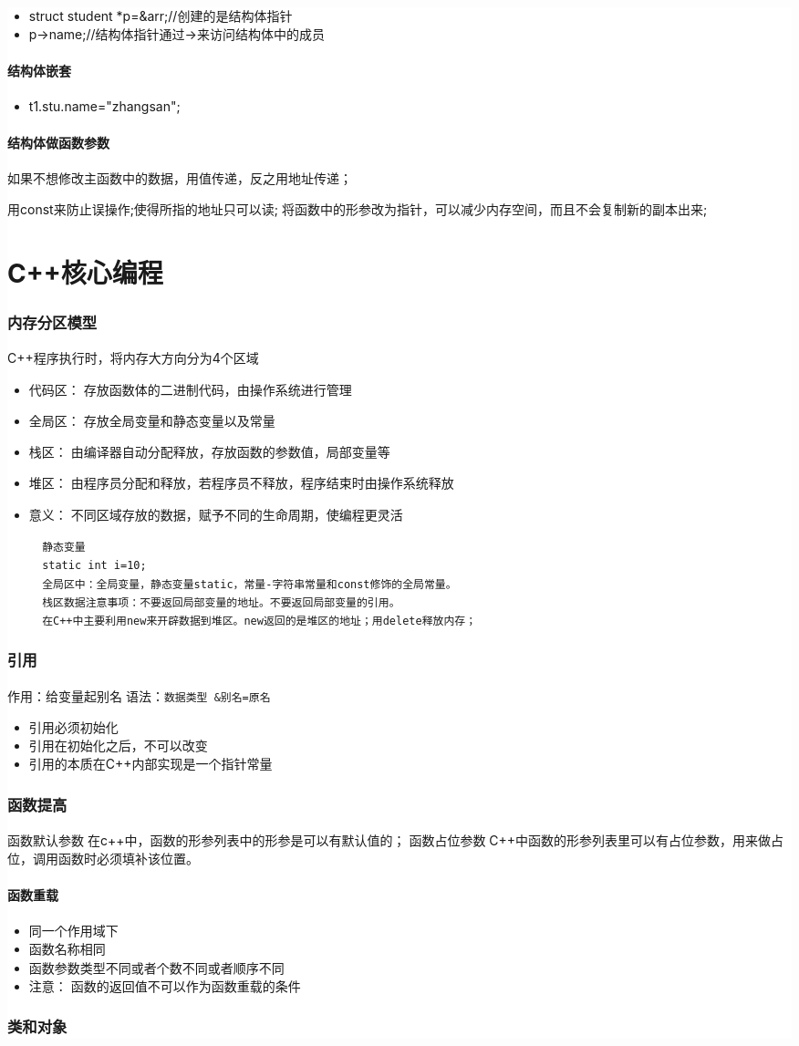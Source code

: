- struct student *p=&arr;//创建的是结构体指针 
- p->name;//结构体指针通过->来访问结构体中的成员

#### 结构体嵌套

- t1.stu.name="zhangsan";

#### 结构体做函数参数
如果不想修改主函数中的数据，用值传递，反之用地址传递；

用const来防止误操作;使得所指的地址只可以读;
将函数中的形参改为指针，可以减少内存空间，而且不会复制新的副本出来;

# C++核心编程
### 内存分区模型

C++程序执行时，将内存大方向分为4个区域

- 代码区： 存放函数体的二进制代码，由操作系统进行管理
- 全局区： 存放全局变量和静态变量以及常量
- 栈区： 由编译器自动分配释放，存放函数的参数值，局部变量等
- 堆区： 由程序员分配和释放，若程序员不释放，程序结束时由操作系统释放
- 意义： 不同区域存放的数据，赋予不同的生命周期，使编程更灵活 


        静态变量
        static int i=10;
        全局区中：全局变量，静态变量static，常量-字符串常量和const修饰的全局常量。
        栈区数据注意事项：不要返回局部变量的地址。不要返回局部变量的引用。
        在C++中主要利用new来开辟数据到堆区。new返回的是堆区的地址；用delete释放内存；

### 引用
作用：给变量起别名
语法：```数据类型 &别名=原名```

- 引用必须初始化
- 引用在初始化之后，不可以改变
- 引用的本质在C++内部实现是一个指针常量
  
### 函数提高

函数默认参数
在c++中，函数的形参列表中的形参是可以有默认值的；
函数占位参数
C++中函数的形参列表里可以有占位参数，用来做占位，调用函数时必须填补该位置。

#### 函数重载
- 同一个作用域下
- 函数名称相同
- 函数参数类型不同或者个数不同或者顺序不同
- 注意： 函数的返回值不可以作为函数重载的条件

### 类和对象
